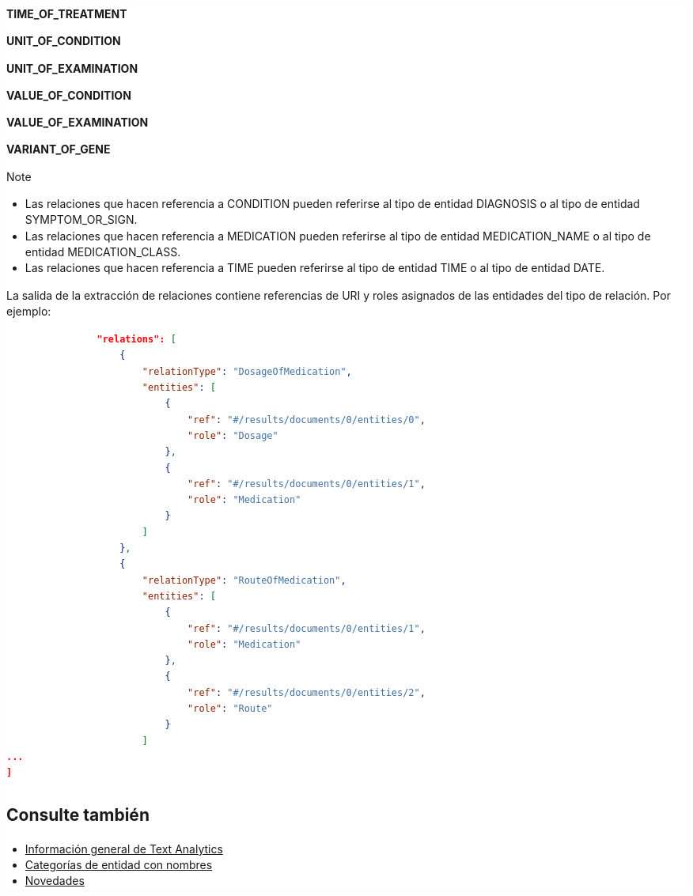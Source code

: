 **TIME_OF_TREATMENT**

**UNIT_OF_CONDITION**

**UNIT_OF_EXAMINATION**

**VALUE_OF_CONDITION**  

**VALUE_OF_EXAMINATION**

**VARIANT_OF_GENE**

> [!NOTE]
> * Las relaciones que hacen referencia a CONDITION pueden referirse al tipo de entidad DIAGNOSIS o al tipo de entidad SYMPTOM_OR_SIGN.
> * Las relaciones que hacen referencia a MEDICATION pueden referirse al tipo de entidad MEDICATION_NAME o al tipo de entidad MEDICATION_CLASS.
> * Las relaciones que hacen referencia a TIME pueden referirse al tipo de entidad TIME o al tipo de entidad DATE.

La salida de la extracción de relaciones contiene referencias de URI y roles asignados de las entidades del tipo de relación. Por ejemplo:

```json
                "relations": [
                    {
                        "relationType": "DosageOfMedication",
                        "entities": [
                            {
                                "ref": "#/results/documents/0/entities/0",
                                "role": "Dosage"
                            },
                            {
                                "ref": "#/results/documents/0/entities/1",
                                "role": "Medication"
                            }
                        ]
                    },
                    {
                        "relationType": "RouteOfMedication",
                        "entities": [
                            {
                                "ref": "#/results/documents/0/entities/1",
                                "role": "Medication"
                            },
                            {
                                "ref": "#/results/documents/0/entities/2",
                                "role": "Route"
                            }
                        ]
...
]
```

## <a name="see-also"></a>Consulte también

* [Información general de Text Analytics](../overview.md)
* [Categorías de entidad con nombres](../named-entity-types.md)
* [Novedades](../whats-new.md)
